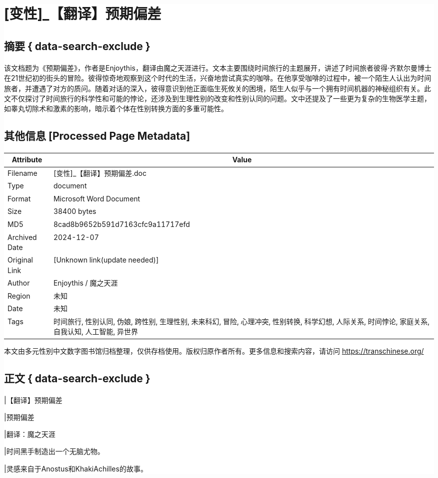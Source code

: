 # [变性]_【翻译】预期偏差



## 摘要  { data-search-exclude }


该文档题为《预期偏差》，作者是Enjoythis，翻译由魔之天涯进行。文本主要围绕时间旅行的主题展开，讲述了时间旅者彼得·齐默尔曼博士在21世纪初的街头的冒险。彼得惊奇地观察到这个时代的生活，兴奋地尝试真实的咖啡。在他享受咖啡的过程中，被一个陌生人认出为时间旅者，并遭遇了对方的质问。随着对话的深入，彼得意识到他正面临生死攸关的困境，陌生人似乎与一个拥有时间机器的神秘组织有关。此文不仅探讨了时间旅行的科学性和可能的悖论，还涉及到生理性别的改变和性别认同的问题。文中还提及了一些更为复杂的生物医学主题，如睾丸切除术和激素的影响，暗示着个体在性别转换方面的多重可能性。



## 其他信息 [Processed Page Metadata]

| Attribute       | Value                                  |
|-----------------|----------------------------------------|
| Filename        | [变性]_【翻译】预期偏差.doc                             |
| Type            | document                                 |
| Format          | Microsoft Word Document                               |
| Size            | 38400 bytes                           |
| MD5             | 8cad8b9652b591d7163cfc9a11717efd                                  |
| Archived Date   | 2024-12-07                             |
| Original Link   | [Unknown link(update needed)]                         |
| Author          | Enjoythis / 魔之天涯                               |
| Region          | 未知                               |
| Date            | 未知                                 |
| Tags            | 时间旅行, 性别认同, 伪娘, 跨性别, 生理性别, 未来科幻, 冒险, 心理冲突, 性别转换, 科学幻想, 人际关系, 时间悖论, 家庭关系, 自我认知, 人工智能, 异世界                                 |

本文由多元性别中文数字图书馆归档整理，仅供存档使用。版权归原作者所有。更多信息和搜索内容，请访问 <https://transchinese.org/>


## 正文 { data-search-exclude }


|【翻译】预期偏差

|预期偏差

|翻译：魔之天涯

|时间黑手制造出一个无脑尤物。

|灵感来自于Anostus和KhakiAchilles的故事。
